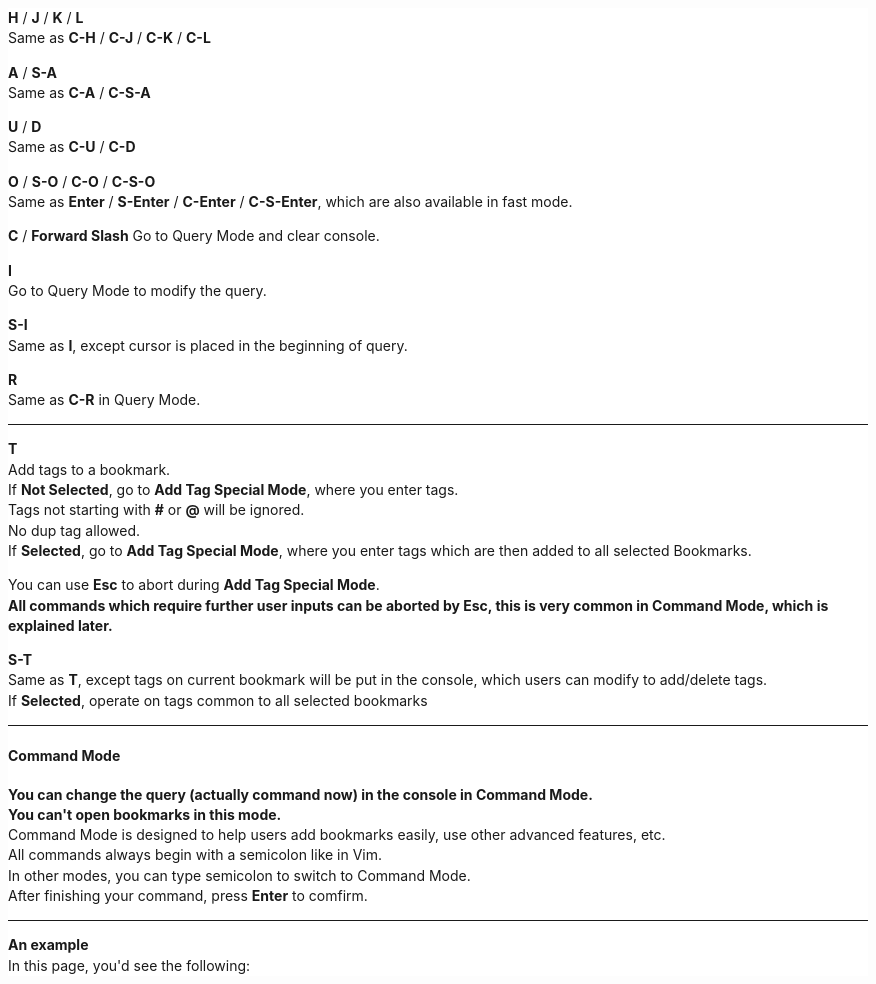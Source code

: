 
**H** / **J** / **K** / **L**  
Same as **C-H** / **C-J** / **C-K** / **C-L** 

**A** / **S-A**  
Same as **C-A** / **C-S-A**

**U** / **D**  
Same as **C-U** / **C-D**

**O** / **S-O** / **C-O** / **C-S-O**  
Same as **Enter** / **S-Enter** / **C-Enter** / **C-S-Enter**, which are
also available in fast mode.

**C** / **Forward Slash** 
Go to Query Mode and clear console.

**I**  
Go to Query Mode to modify the query.

**S-I**  
Same as **I**, except cursor is placed in the beginning of query.

**R**  
Same as **C-R** in Query Mode.

---

**T**  
Add tags to a bookmark.  
If **Not Selected**, go to **Add Tag Special Mode**, where you enter tags.  
Tags not starting with **#** or **@** will be ignored.  
No dup tag allowed.  
If **Selected**, go to **Add Tag Special Mode**, where you enter tags which are then
added to all selected Bookmarks.

You can use **Esc** to abort during **Add Tag Special Mode**.  
**All commands which require further user inputs can be aborted by Esc, this is very
common in Command Mode, which is explained later.**

**S-T**  
Same as **T**, except tags on current bookmark will be put in the console, which 
users can modify to add/delete tags.  
If **Selected**, operate on tags common to all selected bookmarks

---

#### Command Mode
**You can change the query (actually command now) in the console in Command Mode.**  
**You can't open bookmarks in this mode.**  
Command Mode is designed to help users add bookmarks easily, use other advanced features, etc.  
All commands always begin with a semicolon like in Vim.  
In other modes, you can type semicolon to switch to Command Mode.  
After finishing your command, press **Enter** to comfirm.

---
**An example**  
In this page, you'd see the following:
